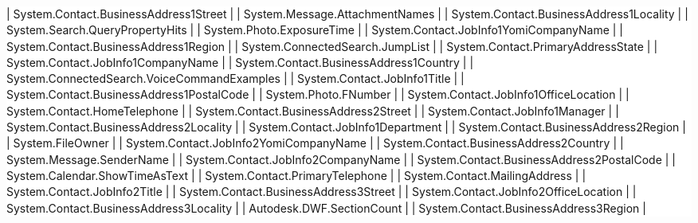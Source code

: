 | System.Contact.BusinessAddress1Street |
| System.Message.AttachmentNames |
| System.Contact.BusinessAddress1Locality |
| System.Search.QueryPropertyHits |
| System.Photo.ExposureTime |
| System.Contact.JobInfo1YomiCompanyName |
| System.Contact.BusinessAddress1Region |
| System.ConnectedSearch.JumpList |
| System.Contact.PrimaryAddressState |
| System.Contact.JobInfo1CompanyName |
| System.Contact.BusinessAddress1Country |
| System.ConnectedSearch.VoiceCommandExamples |
| System.Contact.JobInfo1Title |
| System.Contact.BusinessAddress1PostalCode |
| System.Photo.FNumber |
| System.Contact.JobInfo1OfficeLocation |
| System.Contact.HomeTelephone |
| System.Contact.BusinessAddress2Street |
| System.Contact.JobInfo1Manager |
| System.Contact.BusinessAddress2Locality |
| System.Contact.JobInfo1Department |
| System.Contact.BusinessAddress2Region |
| System.FileOwner |
| System.Contact.JobInfo2YomiCompanyName |
| System.Contact.BusinessAddress2Country |
| System.Message.SenderName |
| System.Contact.JobInfo2CompanyName |
| System.Contact.BusinessAddress2PostalCode |
| System.Calendar.ShowTimeAsText |
| System.Contact.PrimaryTelephone |
| System.Contact.MailingAddress |
| System.Contact.JobInfo2Title |
| System.Contact.BusinessAddress3Street |
| System.Contact.JobInfo2OfficeLocation |
| System.Contact.BusinessAddress3Locality |
| Autodesk.DWF.SectionCount |
| System.Contact.BusinessAddress3Region |